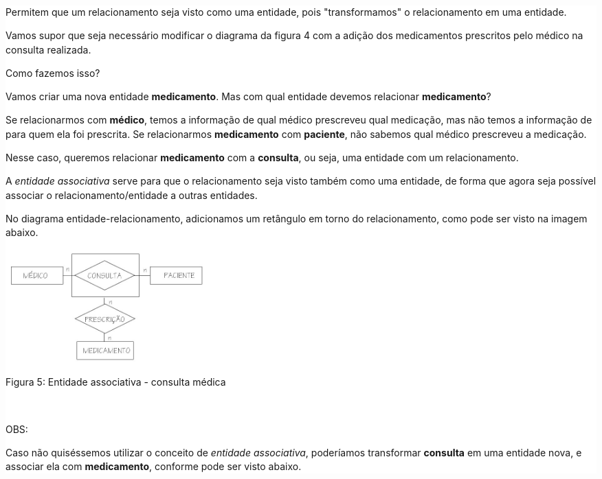 Permitem que um relacionamento seja visto como uma entidade, pois "transformamos" o relacionamento em uma entidade.

Vamos supor que seja necessário modificar o diagrama da figura 4 com a adição dos medicamentos prescritos pelo médico na consulta realizada.

Como fazemos isso?

Vamos criar uma nova entidade **medicamento**. Mas com qual entidade devemos relacionar **medicamento**? 

Se relacionarmos com **médico**, temos a informação de qual médico prescreveu qual medicação, mas não temos a informação de para quem ela foi prescrita. Se relacionarmos **medicamento** com **paciente**, não sabemos qual médico prescreveu a medicação.

Nesse caso, queremos relacionar **medicamento** com a **consulta**, ou seja, uma entidade com um relacionamento.

A *entidade associativa* serve para que o relacionamento seja visto também como uma entidade, de forma que agora seja possível associar o relacionamento/entidade a outras entidades.

No diagrama entidade-relacionamento, adicionamos um retângulo em torno do relacionamento, como pode ser visto na imagem abaixo.

<img src=./imagens/05_entidades_associativas.jpg width=300>

Figura 5: Entidade associativa - consulta médica

&nbsp;

OBS:

Caso não quiséssemos utilizar o conceito de *entidade associativa*, poderíamos transformar **consulta** em uma entidade nova, e associar ela com **medicamento**, conforme pode ser visto abaixo.
